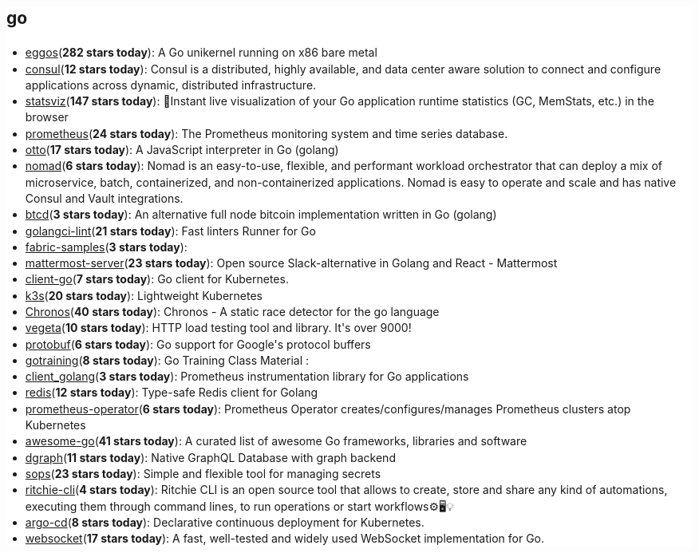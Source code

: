 ## go
+ [eggos](https://github.com/icexin/eggos)(**282 stars today**): A Go unikernel running on x86 bare metal
+ [consul](https://github.com/hashicorp/consul)(**12 stars today**): Consul is a distributed, highly available, and data center aware solution to connect and configure applications across dynamic, distributed infrastructure.
+ [statsviz](https://github.com/arl/statsviz)(**147 stars today**): 🚀Instant live visualization of your Go application runtime statistics (GC, MemStats, etc.) in the browser
+ [prometheus](https://github.com/prometheus/prometheus)(**24 stars today**): The Prometheus monitoring system and time series database.
+ [otto](https://github.com/robertkrimen/otto)(**17 stars today**): A JavaScript interpreter in Go (golang)
+ [nomad](https://github.com/hashicorp/nomad)(**6 stars today**): Nomad is an easy-to-use, flexible, and performant workload orchestrator that can deploy a mix of microservice, batch, containerized, and non-containerized applications. Nomad is easy to operate and scale and has native Consul and Vault integrations.
+ [btcd](https://github.com/btcsuite/btcd)(**3 stars today**): An alternative full node bitcoin implementation written in Go (golang)
+ [golangci-lint](https://github.com/golangci/golangci-lint)(**21 stars today**): Fast linters Runner for Go
+ [fabric-samples](https://github.com/hyperledger/fabric-samples)(**3 stars today**): 
+ [mattermost-server](https://github.com/mattermost/mattermost-server)(**23 stars today**): Open source Slack-alternative in Golang and React - Mattermost
+ [client-go](https://github.com/kubernetes/client-go)(**7 stars today**): Go client for Kubernetes.
+ [k3s](https://github.com/rancher/k3s)(**20 stars today**): Lightweight Kubernetes
+ [Chronos](https://github.com/amit-davidson/Chronos)(**40 stars today**): Chronos - A static race detector for the go language
+ [vegeta](https://github.com/tsenart/vegeta)(**10 stars today**): HTTP load testing tool and library. It's over 9000!
+ [protobuf](https://github.com/golang/protobuf)(**6 stars today**): Go support for Google's protocol buffers
+ [gotraining](https://github.com/ardanlabs/gotraining)(**8 stars today**): Go Training Class Material :
+ [client_golang](https://github.com/prometheus/client_golang)(**3 stars today**): Prometheus instrumentation library for Go applications
+ [redis](https://github.com/go-redis/redis)(**12 stars today**): Type-safe Redis client for Golang
+ [prometheus-operator](https://github.com/prometheus-operator/prometheus-operator)(**6 stars today**): Prometheus Operator creates/configures/manages Prometheus clusters atop Kubernetes
+ [awesome-go](https://github.com/avelino/awesome-go)(**41 stars today**): A curated list of awesome Go frameworks, libraries and software
+ [dgraph](https://github.com/dgraph-io/dgraph)(**11 stars today**): Native GraphQL Database with graph backend
+ [sops](https://github.com/mozilla/sops)(**23 stars today**): Simple and flexible tool for managing secrets
+ [ritchie-cli](https://github.com/ZupIT/ritchie-cli)(**4 stars today**): Ritchie CLI is an open source tool that allows to create, store and share any kind of automations, executing them through command lines, to run operations or start workflows⚙️🖥💡
+ [argo-cd](https://github.com/argoproj/argo-cd)(**8 stars today**): Declarative continuous deployment for Kubernetes.
+ [websocket](https://github.com/gorilla/websocket)(**17 stars today**): A fast, well-tested and widely used WebSocket implementation for Go.
